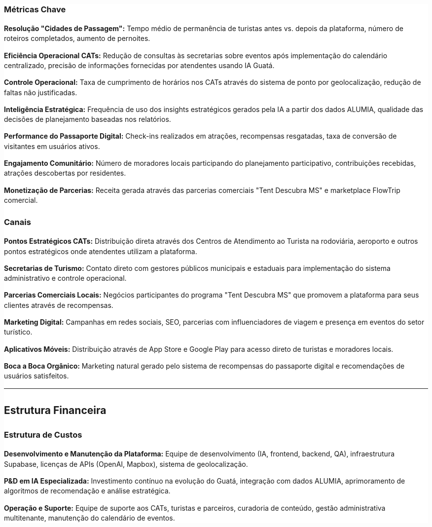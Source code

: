 ### Métricas Chave

**Resolução "Cidades de Passagem":** Tempo médio de permanência de turistas antes vs. depois da plataforma, número de roteiros completados, aumento de pernoites.

**Eficiência Operacional CATs:** Redução de consultas às secretarias sobre eventos após implementação do calendário centralizado, precisão de informações fornecidas por atendentes usando IA Guatá.

**Controle Operacional:** Taxa de cumprimento de horários nos CATs através do sistema de ponto por geolocalização, redução de faltas não justificadas.

**Inteligência Estratégica:** Frequência de uso dos insights estratégicos gerados pela IA a partir dos dados ALUMIA, qualidade das decisões de planejamento baseadas nos relatórios.

**Performance do Passaporte Digital:** Check-ins realizados em atrações, recompensas resgatadas, taxa de conversão de visitantes em usuários ativos.

**Engajamento Comunitário:** Número de moradores locais participando do planejamento participativo, contribuições recebidas, atrações descobertas por residentes.

**Monetização de Parcerias:** Receita gerada através das parcerias comerciais "Tent Descubra MS" e marketplace FlowTrip comercial.

### Canais

**Pontos Estratégicos CATs:** Distribuição direta através dos Centros de Atendimento ao Turista na rodoviária, aeroporto e outros pontos estratégicos onde atendentes utilizam a plataforma.

**Secretarias de Turismo:** Contato direto com gestores públicos municipais e estaduais para implementação do sistema administrativo e controle operacional.

**Parcerias Comerciais Locais:** Negócios participantes do programa "Tent Descubra MS" que promovem a plataforma para seus clientes através de recompensas.

**Marketing Digital:** Campanhas em redes sociais, SEO, parcerias com influenciadores de viagem e presença em eventos do setor turístico.

**Aplicativos Móveis:** Distribuição através de App Store e Google Play para acesso direto de turistas e moradores locais.

**Boca a Boca Orgânico:** Marketing natural gerado pelo sistema de recompensas do passaporte digital e recomendações de usuários satisfeitos.

---

## Estrutura Financeira

### Estrutura de Custos

**Desenvolvimento e Manutenção da Plataforma:** Equipe de desenvolvimento (IA, frontend, backend, QA), infraestrutura Supabase, licenças de APIs (OpenAI, Mapbox), sistema de geolocalização.

**P&D em IA Especializada:** Investimento contínuo na evolução do Guatá, integração com dados ALUMIA, aprimoramento de algoritmos de recomendação e análise estratégica.

**Operação e Suporte:** Equipe de suporte aos CATs, turistas e parceiros, curadoria de conteúdo, gestão administrativa multitenante, manutenção do calendário de eventos.
